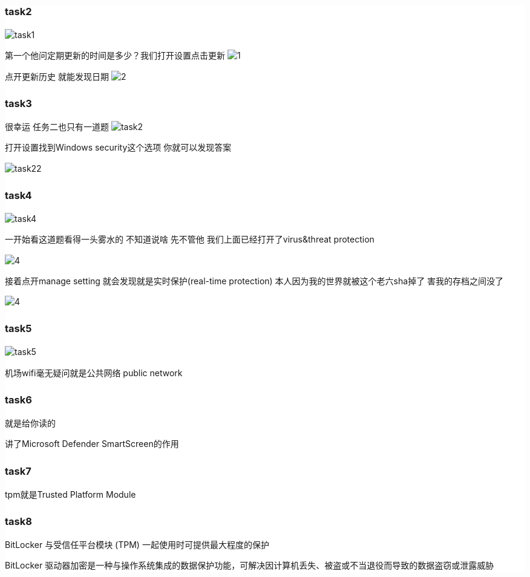 ### task2

![task1](/images/Windows%20Fundamentals%203教程/task1.png)

第一个他问定期更新的时间是多少？我们打开设置点击更新
![1](/images/Windows%20Fundamentals%203教程/1.png)

点开更新历史 就能发现日期
![2](/images/Windows%20Fundamentals%203教程/2.png)

### task3

很幸运 任务二也只有一道题
![task2](/images/Windows%20Fundamentals%203教程/task2.png)

打开设置找到Windows security这个选项 你就可以发现答案

![task22](/images/Windows%20Fundamentals%203教程/proten.png)

### task4

![task4](/images/Windows%20Fundamentals%203教程/task4.png)

一开始看这道题看得一头雾水的 不知道说啥 先不管他 我们上面已经打开了virus&threat protection

![4](/images/Windows%20Fundamentals%203教程/dakai.png)

接着点开manage setting 就会发现就是实时保护(real-time protection) 
本人因为我的世界就被这个老六sha掉了 害我的存档之间没了

![4](/images/Windows%20Fundamentals%203教程/dakai2.png)

### task5
![task5](/images/Windows%20Fundamentals%203教程/task5.png)

机场wifi毫无疑问就是公共网络 public network

### task6

就是给你读的 

讲了Microsoft Defender SmartScreen的作用

### task7
tpm就是Trusted Platform Module

### task8

BitLocker 与受信任平台模块 (TPM) 一起使用时可提供最大程度的保护

BitLocker 驱动器加密是一种与操作系统集成的数据保护功能，可解决因计算机丢失、被盗或不当退役而导致的数据盗窃或泄露威胁
